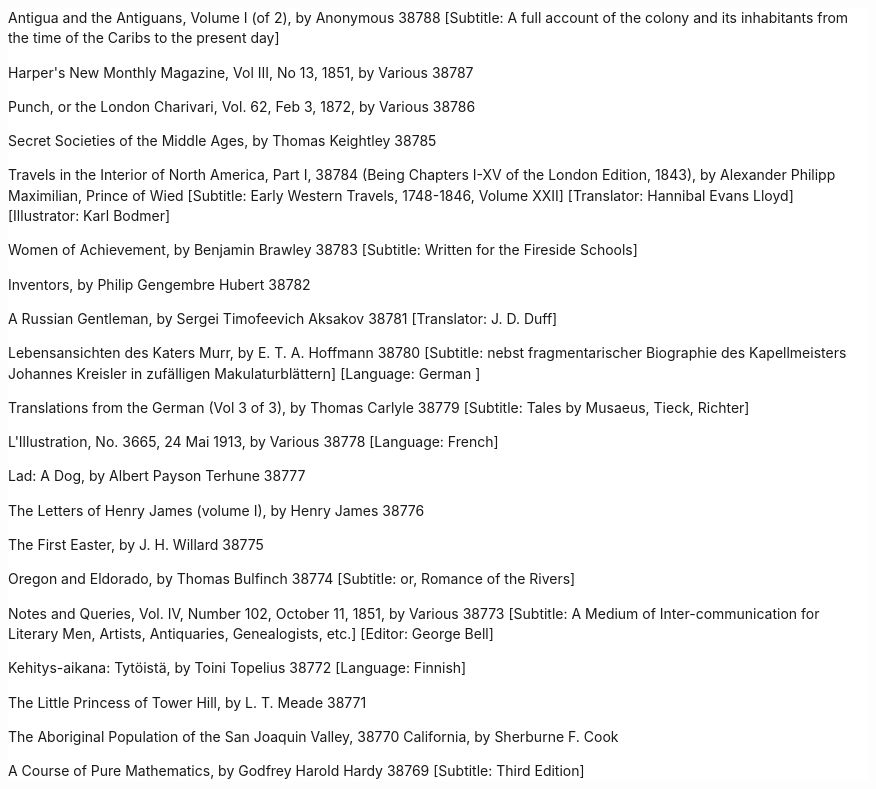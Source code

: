 Antigua and the Antiguans, Volume I (of 2), by Anonymous                 38788
 [Subtitle: A full account of the colony and its inhabitants
  from the time of the Caribs to the present day]

Harper's New Monthly Magazine, Vol III, No 13, 1851, by Various          38787

Punch, or the London Charivari, Vol. 62, Feb 3, 1872, by Various         38786

Secret Societies of the Middle Ages, by Thomas Keightley                 38785

Travels in the Interior of North America, Part I,                        38784
 (Being Chapters I-XV of the London Edition, 1843),
 by Alexander Philipp Maximilian, Prince of Wied
 [Subtitle: Early Western Travels, 1748-1846, Volume XXII]
 [Translator: Hannibal Evans Lloyd]
 [Illustrator: Karl Bodmer]

Women of Achievement, by Benjamin Brawley                                38783
 [Subtitle: Written for the Fireside Schools]

Inventors, by Philip Gengembre Hubert                                    38782

A Russian Gentleman, by Sergei Timofeevich Aksakov                       38781
 [Translator: J. D. Duff]

Lebensansichten des Katers Murr, by E. T. A. Hoffmann                    38780
 [Subtitle: nebst fragmentarischer Biographie des Kapellmeisters
  Johannes Kreisler in zufälligen Makulaturblättern]
 [Language: German ]

Translations from the German (Vol 3 of 3), by Thomas Carlyle             38779
 [Subtitle: Tales by Musaeus, Tieck, Richter]

L'Illustration, No. 3665, 24 Mai 1913, by Various                        38778
 [Language: French]

Lad: A Dog, by Albert Payson Terhune                                     38777

The Letters of Henry James (volume I), by Henry James                    38776

The First Easter, by J. H. Willard                                       38775

Oregon and Eldorado, by Thomas Bulfinch                                  38774
 [Subtitle: or, Romance of the Rivers]

Notes and Queries, Vol. IV, Number 102, October 11, 1851, by Various     38773
 [Subtitle: A Medium of Inter-communication for Literary Men,
  Artists, Antiquaries, Genealogists, etc.]
 [Editor: George Bell]

Kehitys-aikana: Tytöistä, by Toini Topelius                              38772
 [Language: Finnish]

The Little Princess of Tower Hill, by L. T. Meade                        38771

The Aboriginal Population of the San Joaquin Valley,                     38770
 California, by Sherburne F. Cook

A Course of Pure Mathematics, by Godfrey Harold Hardy                    38769
 [Subtitle: Third Edition]
